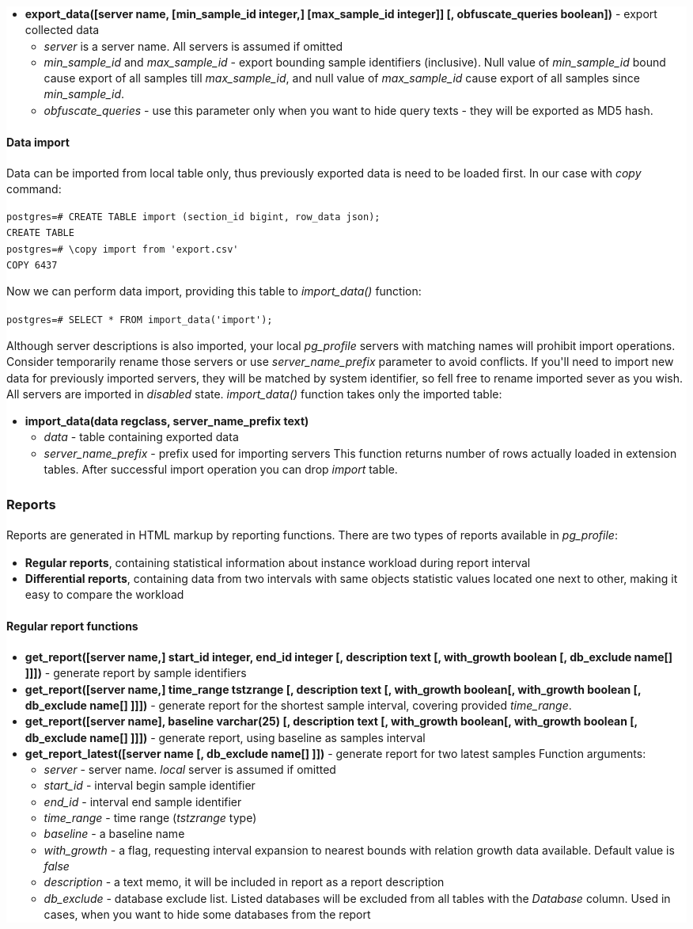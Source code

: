 * **export_data([server name, [min_sample_id integer,] [max_sample_id integer]] [, obfuscate_queries boolean])** - export collected data
  * *server* is a server name. All servers is assumed if omitted
  * *min_sample_id* and *max_sample_id* - export bounding sample identifiers (inclusive). Null value of *min_sample_id* bound cause export of all samples till *max_sample_id*, and null value of *max_sample_id* cause export of all samples since *min_sample_id*.
  * *obfuscate_queries* - use this parameter only when you want to hide query texts - they will be exported as MD5 hash.

#### Data import
Data can be imported from local table only, thus previously exported data is need to be loaded first. In our case with *copy* command:
```
postgres=# CREATE TABLE import (section_id bigint, row_data json);
CREATE TABLE
postgres=# \copy import from 'export.csv'
COPY 6437
```
Now we can perform data import, providing this table to *import_data()* function:
```
postgres=# SELECT * FROM import_data('import');
```
Although server descriptions is also imported, your local *pg_profile* servers with matching names will prohibit import operations. Consider temporarily rename those servers or use *server_name_prefix* parameter to avoid conflicts. If you'll need to import new data for previously imported servers, they will be matched by system identifier, so fell free to rename imported sever as you wish. All servers are imported in *disabled* state.
*import_data()* function takes only the imported table:
* **import_data(data regclass, server_name_prefix text)**
  * *data* - table containing exported data
  * *server_name_prefix* - prefix used for importing servers
This function returns number of rows actually loaded in extension tables.
After successful import operation you can drop *import* table.

### Reports

Reports are generated in HTML markup by reporting functions. There are two types of reports available in *pg_profile*:

* **Regular reports**, containing statistical information about instance workload during report interval
* **Differential reports**, containing data from two intervals with same objects statistic values located one next to other, making it easy to compare the workload

#### Regular report functions

* **get_report([server name,] start_id integer, end_id integer [, description text [, with_growth boolean [, db_exclude name[] ]]])** - generate report by sample identifiers
* **get_report([server name,] time_range tstzrange [, description text [, with_growth boolean[, with_growth boolean [, db_exclude name[] ]]])** - generate report for the shortest sample interval, covering provided *time_range*.
* **get_report([server name], baseline varchar(25) [, description text [, with_growth boolean[, with_growth boolean [, db_exclude name[] ]]])** - generate report, using baseline as samples interval
* **get_report_latest([server name [, db_exclude name[] ]])** - generate report for two latest samples
Function arguments:
  * *server* - server name. *local* server is assumed if omitted
  * *start_id* - interval begin sample identifier
  * *end_id* - interval end sample identifier
  * *time_range* - time range (*tstzrange* type)
  * *baseline* - a baseline name
  * *with_growth* - a flag, requesting interval expansion to nearest bounds with relation growth data available. Default value is *false*
  * *description* - a text memo, it will be included in report as a report description
  * *db_exclude* - database exclude list. Listed databases will be excluded from all tables with the *Database* column. Used in cases, when you want to hide some databases from the report